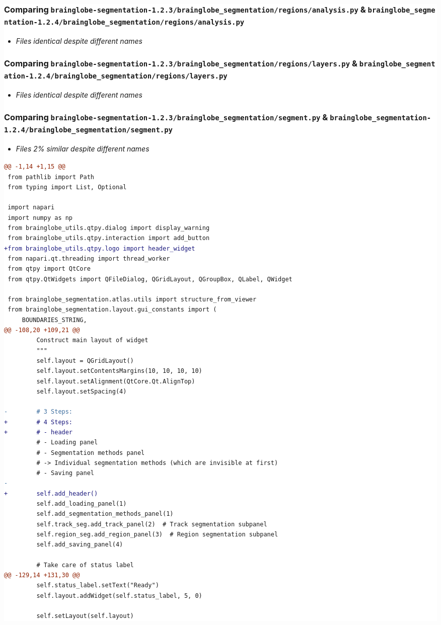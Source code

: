 ### Comparing `brainglobe-segmentation-1.2.3/brainglobe_segmentation/regions/analysis.py` & `brainglobe_segmentation-1.2.4/brainglobe_segmentation/regions/analysis.py`

 * *Files identical despite different names*

### Comparing `brainglobe-segmentation-1.2.3/brainglobe_segmentation/regions/layers.py` & `brainglobe_segmentation-1.2.4/brainglobe_segmentation/regions/layers.py`

 * *Files identical despite different names*

### Comparing `brainglobe-segmentation-1.2.3/brainglobe_segmentation/segment.py` & `brainglobe_segmentation-1.2.4/brainglobe_segmentation/segment.py`

 * *Files 2% similar despite different names*

```diff
@@ -1,14 +1,15 @@
 from pathlib import Path
 from typing import List, Optional
 
 import napari
 import numpy as np
 from brainglobe_utils.qtpy.dialog import display_warning
 from brainglobe_utils.qtpy.interaction import add_button
+from brainglobe_utils.qtpy.logo import header_widget
 from napari.qt.threading import thread_worker
 from qtpy import QtCore
 from qtpy.QtWidgets import QFileDialog, QGridLayout, QGroupBox, QLabel, QWidget
 
 from brainglobe_segmentation.atlas.utils import structure_from_viewer
 from brainglobe_segmentation.layout.gui_constants import (
     BOUNDARIES_STRING,
@@ -108,20 +109,21 @@
         Construct main layout of widget
         """
         self.layout = QGridLayout()
         self.layout.setContentsMargins(10, 10, 10, 10)
         self.layout.setAlignment(QtCore.Qt.AlignTop)
         self.layout.setSpacing(4)
 
-        # 3 Steps:
+        # 4 Steps:
+        # - header
         # - Loading panel
         # - Segmentation methods panel
         # -> Individual segmentation methods (which are invisible at first)
         # - Saving panel
-
+        self.add_header()
         self.add_loading_panel(1)
         self.add_segmentation_methods_panel(1)
         self.track_seg.add_track_panel(2)  # Track segmentation subpanel
         self.region_seg.add_region_panel(3)  # Region segmentation subpanel
         self.add_saving_panel(4)
 
         # Take care of status label
@@ -129,14 +131,30 @@
         self.status_label.setText("Ready")
         self.layout.addWidget(self.status_label, 5, 0)
 
         self.setLayout(self.layout)
```